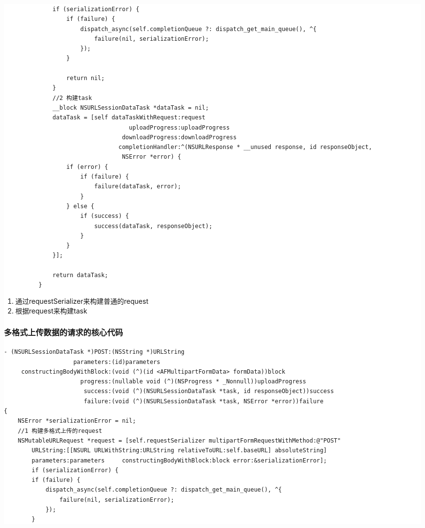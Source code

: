                   if (serializationError) {
                      if (failure) {
                          dispatch_async(self.completionQueue ?: dispatch_get_main_queue(), ^{
                              failure(nil, serializationError);
                          });
                      }

                      return nil;
                  }
                  //2 构建task
                  __block NSURLSessionDataTask *dataTask = nil;
                  dataTask = [self dataTaskWithRequest:request
                                        uploadProgress:uploadProgress
                                      downloadProgress:downloadProgress
                                     completionHandler:^(NSURLResponse * __unused response, id responseObject,
                                      NSError *error) {
                      if (error) {
                          if (failure) {
                              failure(dataTask, error);
                          }
                      } else {
                          if (success) {
                              success(dataTask, responseObject);
                          }
                      }
                  }];

                  return dataTask;
              }
              

1. 通过requestSerializer来构建普通的request
2. 根据request来构建task

### 多格式上传数据的请求的核心代码


    - (NSURLSessionDataTask *)POST:(NSString *)URLString
                        parameters:(id)parameters
         constructingBodyWithBlock:(void (^)(id <AFMultipartFormData> formData))block
                          progress:(nullable void (^)(NSProgress * _Nonnull))uploadProgress
                           success:(void (^)(NSURLSessionDataTask *task, id responseObject))success
                           failure:(void (^)(NSURLSessionDataTask *task, NSError *error))failure
    {
        NSError *serializationError = nil;
        //1 构建多格式上传的request
        NSMutableURLRequest *request = [self.requestSerializer multipartFormRequestWithMethod:@"POST" 
            URLString:[[NSURL URLWithString:URLString relativeToURL:self.baseURL] absoluteString] 
            parameters:parameters     constructingBodyWithBlock:block error:&serializationError];
            if (serializationError) {
            if (failure) {
                dispatch_async(self.completionQueue ?: dispatch_get_main_queue(), ^{
                    failure(nil, serializationError);
                });
            }
